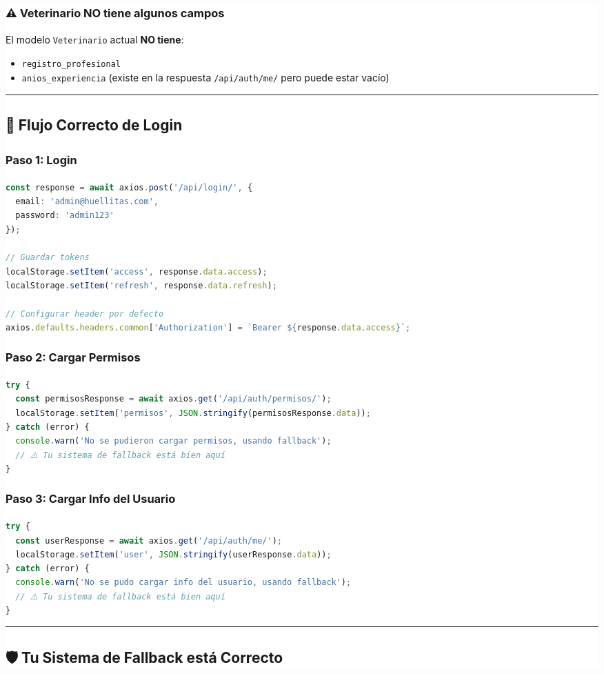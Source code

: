 ### ⚠️ Veterinario NO tiene algunos campos

El modelo `Veterinario` actual **NO tiene**:
- `registro_profesional`
- `anios_experiencia` (existe en la respuesta `/api/auth/me/` pero puede estar vacío)

---

## 🔄 Flujo Correcto de Login

### Paso 1: Login
```typescript
const response = await axios.post('/api/login/', {
  email: 'admin@huellitas.com',
  password: 'admin123'
});

// Guardar tokens
localStorage.setItem('access', response.data.access);
localStorage.setItem('refresh', response.data.refresh);

// Configurar header por defecto
axios.defaults.headers.common['Authorization'] = `Bearer ${response.data.access}`;
```

### Paso 2: Cargar Permisos
```typescript
try {
  const permisosResponse = await axios.get('/api/auth/permisos/');
  localStorage.setItem('permisos', JSON.stringify(permisosResponse.data));
} catch (error) {
  console.warn('No se pudieron cargar permisos, usando fallback');
  // ⚠️ Tu sistema de fallback está bien aquí
}
```

### Paso 3: Cargar Info del Usuario
```typescript
try {
  const userResponse = await axios.get('/api/auth/me/');
  localStorage.setItem('user', JSON.stringify(userResponse.data));
} catch (error) {
  console.warn('No se pudo cargar info del usuario, usando fallback');
  // ⚠️ Tu sistema de fallback está bien aquí
}
```

---

## 🛡️ Tu Sistema de Fallback está Correcto
